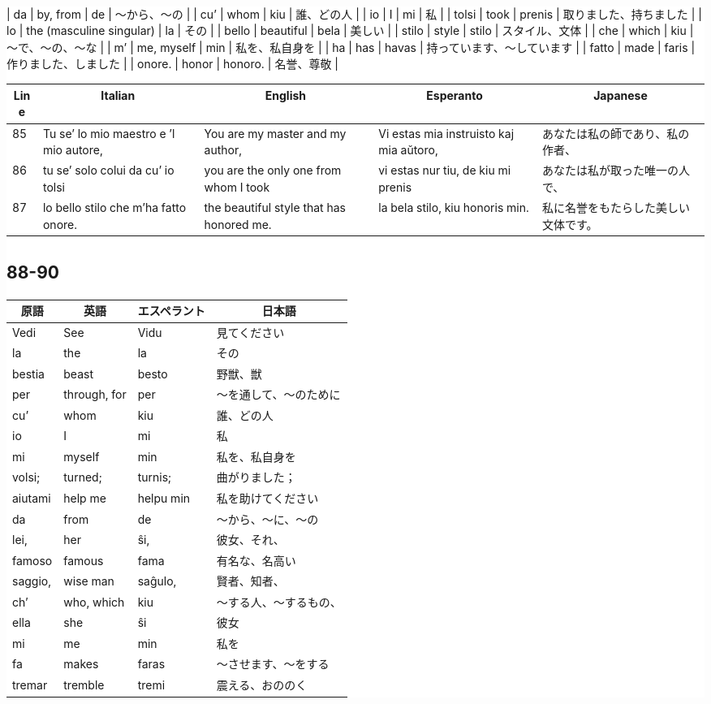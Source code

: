 | da | by, from | de | ～から、～の |
| cu’ | whom | kiu | 誰、どの人 |
| io | I | mi | 私 |
| tolsi | took | prenis | 取りました、持ちました |
| lo | the (masculine singular) | la | その |
| bello | beautiful | bela | 美しい |
| stilo | style | stilo | スタイル、文体 |
| che | which | kiu | ～で、～の、～な |
| m’ | me, myself | min | 私を、私自身を |
| ha | has | havas | 持っています、～しています |
| fatto | made | faris | 作りました、しました |
| onore. | honor | honoro. | 名誉、尊敬 |

| Line | Italian | English | Esperanto | Japanese |
| --- | --- | --- | --- | --- |
| 85 | Tu se’ lo mio maestro e ’l mio autore, | You are my master and my author, | Vi estas mia instruisto kaj mia aŭtoro, | あなたは私の師であり、私の作者、 |
| 86 | tu se’ solo colui da cu’ io tolsi | you are the only one from whom I took | vi estas nur tiu, de kiu mi prenis | あなたは私が取った唯一の人で、 |
| 87 | lo bello stilo che m’ha fatto onore. | the beautiful style that has honored me. | la bela stilo, kiu honoris min. | 私に名誉をもたらした美しい文体です。 |

## 88-90

| 原語 | 英語 | エスペラント | 日本語 |
| --- | --- | --- | --- |
| Vedi | See | Vidu | 見てください |
| la | the | la | その |
| bestia | beast | besto | 野獣、獣 |
| per | through, for | per | ～を通して、～のために |
| cu’ | whom | kiu | 誰、どの人 |
| io | I | mi | 私 |
| mi | myself | min | 私を、私自身を |
| volsi; | turned; | turnis; | 曲がりました； |
| aiutami | help me | helpu min | 私を助けてください |
| da | from | de | ～から、～に、～の |
| lei, | her | ŝi, | 彼女、それ、 |
| famoso | famous | fama | 有名な、名高い |
| saggio, | wise man | saĝulo, | 賢者、知者、 |
| ch’ | who, which | kiu | ～する人、～するもの、 |
| ella | she | ŝi | 彼女 |
| mi | me | min | 私を |
| fa | makes | faras | ～させます、～をする |
| tremar | tremble | tremi | 震える、おののく |